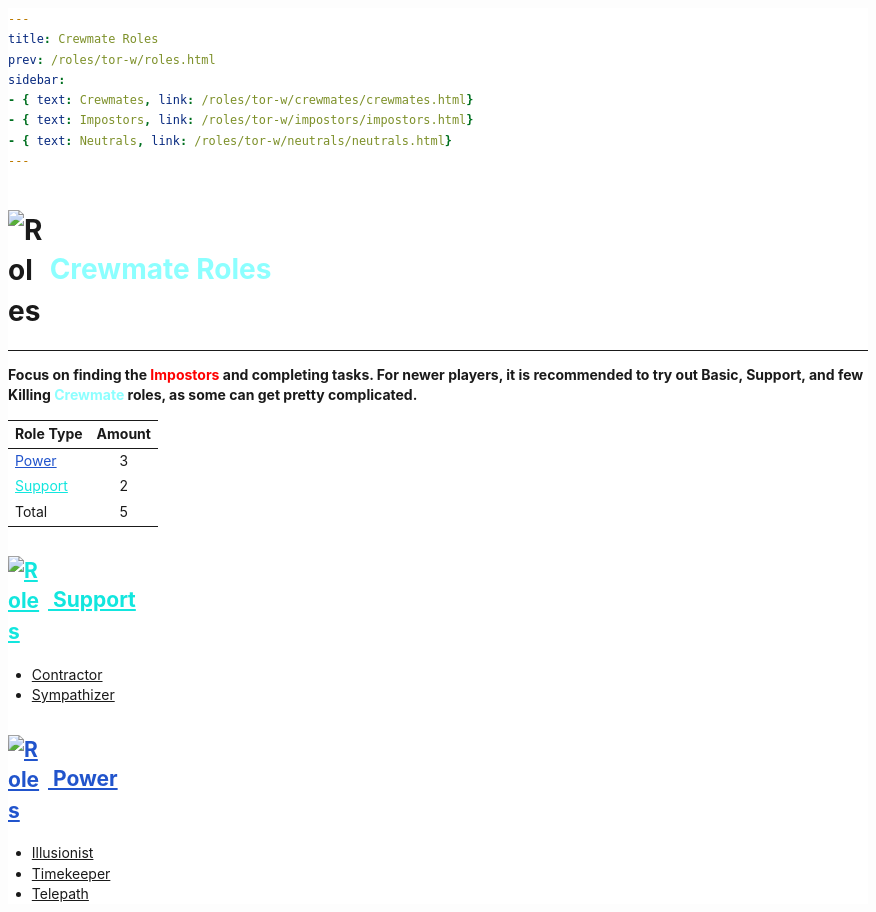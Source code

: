 ```yaml
---
title: Crewmate Roles
prev: /roles/tor-w/roles.html
sidebar:
- { text: Crewmates, link: /roles/tor-w/crewmates/crewmates.html}
- { text: Impostors, link: /roles/tor-w/impostors/impostors.html}
- { text: Neutrals, link: /roles/tor-w/neutrals/neutrals.html}
---
```

# <img src="/images/crewmates.png" alt="Roles" style="width: 100%; max-width: 35px; height: left; vertical-align: middle;"> <font color="#8cffff">Crewmate Roles</font>
---
**Focus on finding the <font color="red">Impostors</font> and completing tasks. For newer players, it is recommended to try out Basic, Support, and few Killing <font color="#8cffff">Crewmate</font> roles, as some can get pretty complicated.**

| Role Type | Amount |
| :---- | :-: |
| <a href="#power" style="color:#2154cc">Power</a> | 3 |
| <a href="#support" style="color:#12e6de">Support</a> | 2 |
| Total | 5 |

## <a href="#support" style="color:#12e6de"><img src="/images/crewmate_support.png" alt="Roles" style="width: 100%; max-width: 40px; height: left; vertical-align: middle;"> Support</a>
- [Contractor](/roles/tor-w/crewmates/support/contractor.html)
- [Sympathizer](/roles/tor-w/crewmates/support/sympathizer.html)

## <a href="#power" style="color:#2154cc"><img src="/images/crewmate_power.png" alt="Roles" style="width: 100%; max-width: 40px; height: left; vertical-align: middle;"> Power</a>
- [Illusionist](/roles/tor-w/crewmates/power/illusionist.html)
- [Timekeeper](/roles/tor-w/crewmates/power/timekeeper.html)
- [Telepath](/roles/tor-w/crewmates/power/telepath.html)